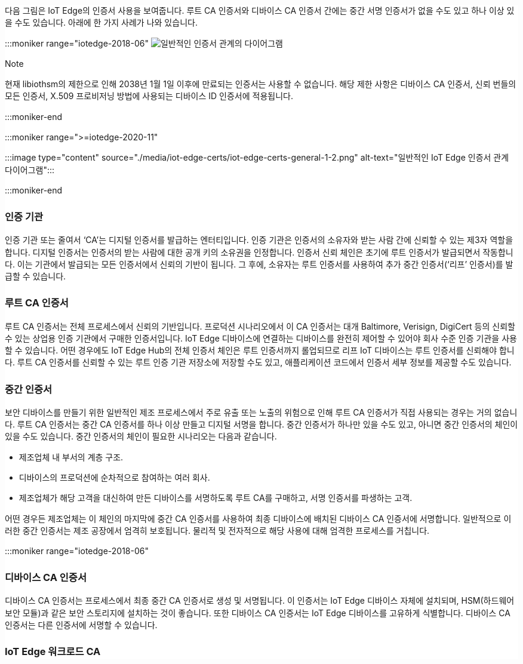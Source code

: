다음 그림은 IoT Edge의 인증서 사용을 보여줍니다. 루트 CA 인증서와 디바이스 CA 인증서 간에는 중간 서명 인증서가 없을 수도 있고 하나 이상 있을 수도 있습니다. 아래에 한 가지 사례가 나와 있습니다.


:::moniker range="iotedge-2018-06"
![일반적인 인증서 관계의 다이어그램](./media/iot-edge-certs/edgeCerts-general.png)

> [!NOTE]
> 현재 libiothsm의 제한으로 인해 2038년 1월 1일 이후에 만료되는 인증서는 사용할 수 없습니다. 해당 제한 사항은 디바이스 CA 인증서, 신뢰 번들의 모든 인증서, X.509 프로비저닝 방법에 사용되는 디바이스 ID 인증서에 적용됩니다.

:::moniker-end


:::moniker range=">=iotedge-2020-11"

:::image type="content" source="./media/iot-edge-certs/iot-edge-certs-general-1-2.png" alt-text="일반적인 IoT Edge 인증서 관계 다이어그램":::

:::moniker-end

### <a name="certificate-authority"></a>인증 기관

인증 기관 또는 줄여서 ‘CA’는 디지털 인증서를 발급하는 엔터티입니다. 인증 기관은 인증서의 소유자와 받는 사람 간에 신뢰할 수 있는 제3자 역할을 합니다. 디지털 인증서는 인증서의 받는 사람에 대한 공개 키의 소유권을 인정합니다. 인증서 신뢰 체인은 초기에 루트 인증서가 발급되면서 작동합니다. 이는 기관에서 발급되는 모든 인증서에서 신뢰의 기반이 됩니다. 그 후에, 소유자는 루트 인증서를 사용하여 추가 중간 인증서(‘리프’ 인증서)를 발급할 수 있습니다.

### <a name="root-ca-certificate"></a>루트 CA 인증서

루트 CA 인증서는 전체 프로세스에서 신뢰의 기반입니다. 프로덕션 시나리오에서 이 CA 인증서는 대개 Baltimore, Verisign, DigiCert 등의 신뢰할 수 있는 상업용 인증 기관에서 구매한 인증서입니다. IoT Edge 디바이스에 연결하는 디바이스를 완전히 제어할 수 있어야 회사 수준 인증 기관을 사용할 수 있습니다. 어떤 경우에도 IoT Edge Hub의 전체 인증서 체인은 루트 인증서까지 롤업되므로 리프 IoT 디바이스는 루트 인증서를 신뢰해야 합니다. 루트 CA 인증서를 신뢰할 수 있는 루트 인증 기관 저장소에 저장할 수도 있고, 애플리케이션 코드에서 인증서 세부 정보를 제공할 수도 있습니다.

### <a name="intermediate-certificates"></a>중간 인증서

보안 디바이스를 만들기 위한 일반적인 제조 프로세스에서 주로 유출 또는 노출의 위험으로 인해 루트 CA 인증서가 직접 사용되는 경우는 거의 없습니다. 루트 CA 인증서는 중간 CA 인증서를 하나 이상 만들고 디지털 서명을 합니다. 중간 인증서가 하나만 있을 수도 있고, 아니면 중간 인증서의 체인이 있을 수도 있습니다. 중간 인증서의 체인이 필요한 시나리오는 다음과 같습니다.

* 제조업체 내 부서의 계층 구조.

* 디바이스의 프로덕션에 순차적으로 참여하는 여러 회사.

* 제조업체가 해당 고객을 대신하여 만든 디바이스를 서명하도록 루트 CA를 구매하고, 서명 인증서를 파생하는 고객.

어떤 경우든 제조업체는 이 체인의 마지막에 중간 CA 인증서를 사용하여 최종 디바이스에 배치된 디바이스 CA 인증서에 서명합니다. 일반적으로 이러한 중간 인증서는 제조 공장에서 엄격히 보호됩니다. 물리적 및 전자적으로 해당 사용에 대해 엄격한 프로세스를 거칩니다.


:::moniker range="iotedge-2018-06"
### <a name="device-ca-certificate"></a>디바이스 CA 인증서

디바이스 CA 인증서는 프로세스에서 최종 중간 CA 인증서로 생성 및 서명됩니다. 이 인증서는 IoT Edge 디바이스 자체에 설치되며, HSM(하드웨어 보안 모듈)과 같은 보안 스토리지에 설치하는 것이 좋습니다. 또한 디바이스 CA 인증서는 IoT Edge 디바이스를 고유하게 식별합니다. 디바이스 CA 인증서는 다른 인증서에 서명할 수 있습니다.

### <a name="iot-edge-workload-ca"></a>IoT Edge 워크로드 CA

